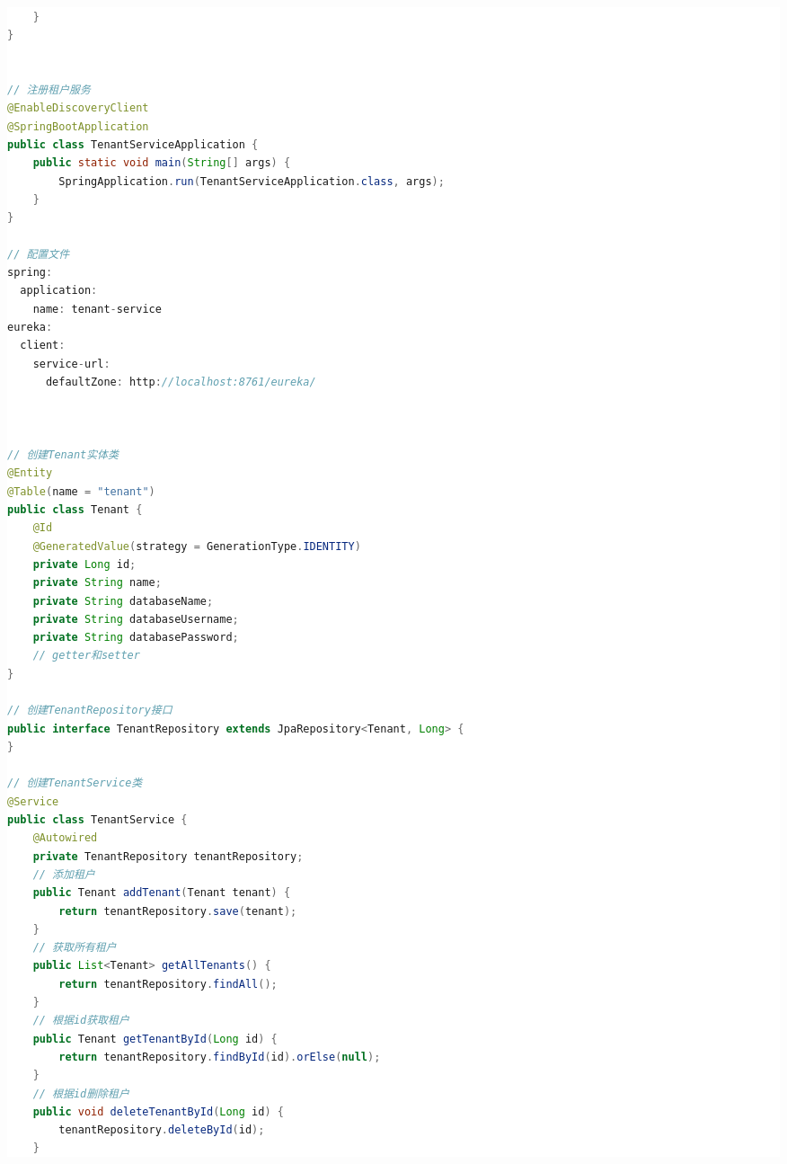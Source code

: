 ```java
    }
}


// 注册租户服务
@EnableDiscoveryClient
@SpringBootApplication
public class TenantServiceApplication {
    public static void main(String[] args) {
        SpringApplication.run(TenantServiceApplication.class, args);
    }
}

// 配置文件
spring:
  application:
    name: tenant-service
eureka:
  client:
    service-url:
      defaultZone: http://localhost:8761/eureka/



// 创建Tenant实体类
@Entity
@Table(name = "tenant")
public class Tenant {
    @Id
    @GeneratedValue(strategy = GenerationType.IDENTITY)
    private Long id;
    private String name;
    private String databaseName;
    private String databaseUsername;
    private String databasePassword;
    // getter和setter
}

// 创建TenantRepository接口
public interface TenantRepository extends JpaRepository<Tenant, Long> {
}

// 创建TenantService类
@Service
public class TenantService {
    @Autowired
    private TenantRepository tenantRepository;
    // 添加租户
    public Tenant addTenant(Tenant tenant) {
        return tenantRepository.save(tenant);
    }
    // 获取所有租户
    public List<Tenant> getAllTenants() {
        return tenantRepository.findAll();
    }
    // 根据id获取租户
    public Tenant getTenantById(Long id) {
        return tenantRepository.findById(id).orElse(null);
    }
    // 根据id删除租户
    public void deleteTenantById(Long id) {
        tenantRepository.deleteById(id);
    }
```